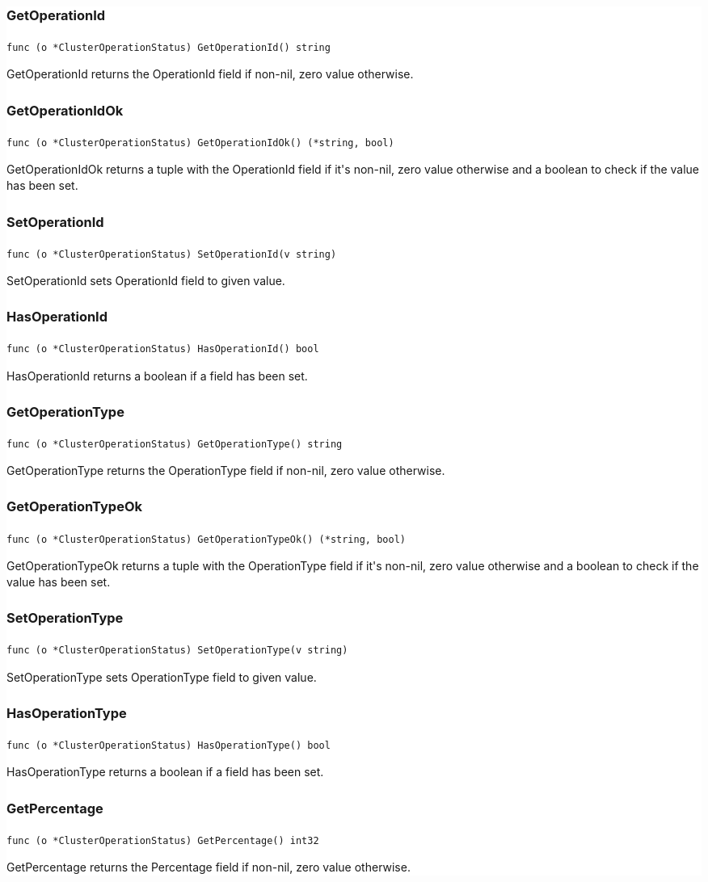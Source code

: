 ### GetOperationId

`func (o *ClusterOperationStatus) GetOperationId() string`

GetOperationId returns the OperationId field if non-nil, zero value otherwise.

### GetOperationIdOk

`func (o *ClusterOperationStatus) GetOperationIdOk() (*string, bool)`

GetOperationIdOk returns a tuple with the OperationId field if it's non-nil, zero value otherwise
and a boolean to check if the value has been set.

### SetOperationId

`func (o *ClusterOperationStatus) SetOperationId(v string)`

SetOperationId sets OperationId field to given value.

### HasOperationId

`func (o *ClusterOperationStatus) HasOperationId() bool`

HasOperationId returns a boolean if a field has been set.

### GetOperationType

`func (o *ClusterOperationStatus) GetOperationType() string`

GetOperationType returns the OperationType field if non-nil, zero value otherwise.

### GetOperationTypeOk

`func (o *ClusterOperationStatus) GetOperationTypeOk() (*string, bool)`

GetOperationTypeOk returns a tuple with the OperationType field if it's non-nil, zero value otherwise
and a boolean to check if the value has been set.

### SetOperationType

`func (o *ClusterOperationStatus) SetOperationType(v string)`

SetOperationType sets OperationType field to given value.

### HasOperationType

`func (o *ClusterOperationStatus) HasOperationType() bool`

HasOperationType returns a boolean if a field has been set.

### GetPercentage

`func (o *ClusterOperationStatus) GetPercentage() int32`

GetPercentage returns the Percentage field if non-nil, zero value otherwise.
